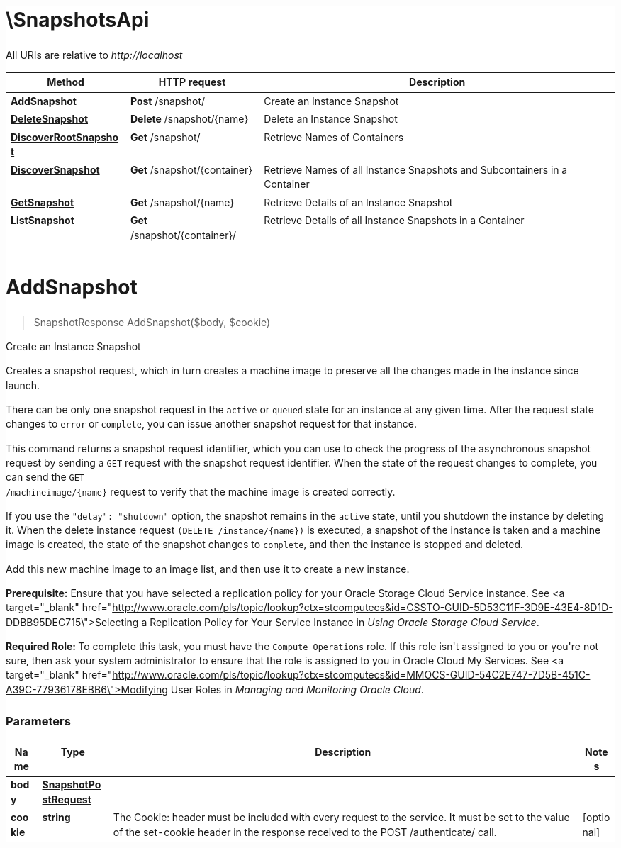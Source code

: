 # \SnapshotsApi

All URIs are relative to *http://localhost*

Method | HTTP request | Description
------------- | ------------- | -------------
[**AddSnapshot**](SnapshotsApi.md#AddSnapshot) | **Post** /snapshot/ | Create an Instance Snapshot
[**DeleteSnapshot**](SnapshotsApi.md#DeleteSnapshot) | **Delete** /snapshot/{name} | Delete an Instance Snapshot
[**DiscoverRootSnapshot**](SnapshotsApi.md#DiscoverRootSnapshot) | **Get** /snapshot/ | Retrieve Names of Containers
[**DiscoverSnapshot**](SnapshotsApi.md#DiscoverSnapshot) | **Get** /snapshot/{container} | Retrieve Names of all Instance Snapshots and Subcontainers in a Container
[**GetSnapshot**](SnapshotsApi.md#GetSnapshot) | **Get** /snapshot/{name} | Retrieve Details of an Instance Snapshot
[**ListSnapshot**](SnapshotsApi.md#ListSnapshot) | **Get** /snapshot/{container}/ | Retrieve Details of all Instance Snapshots in a Container


# **AddSnapshot**
> SnapshotResponse AddSnapshot($body, $cookie)

Create an Instance Snapshot

Creates a snapshot request, which in turn creates a machine image to preserve all the changes made in the instance since launch.<p>There can be only one snapshot request in the <code>active</code> or <code>queued</code> state for an instance at any given time. After the request state changes to <code>error</code> or <code>complete</code>, you can issue another snapshot request for that instance.<p>This command returns a snapshot request identifier, which you can use to check the progress of the asynchronous snapshot request by sending a <code>GET</code> request with the snapshot request identifier. When the state of the request changes to complete, you can send the <code>GET /machineimage/{name}</code> request to verify that the machine image is created correctly.<p>If you use the <code>\"delay\": \"shutdown\"</code> option, the snapshot remains in the <code>active</code> state, until you shutdown the instance by deleting it. When the delete instance request <code>(DELETE /instance/{name})</code> is executed, a snapshot of the instance is taken and a machine image is created, the state of the snapshot changes to <code>complete</code>, and then the instance is stopped and deleted.<p>Add this new machine image to an image list, and then use it to create a new instance.<p><b>Prerequisite:</b> Ensure that you have selected a replication policy for your Oracle Storage Cloud Service instance. See <a target=\"_blank\" href=\"http://www.oracle.com/pls/topic/lookup?ctx=stcomputecs&id=CSSTO-GUID-5D53C11F-3D9E-43E4-8D1D-DDBB95DEC715\">Selecting a Replication Policy for Your Service Instance</a> in <em>Using Oracle Storage Cloud Service</em>.</p><p><b>Required Role: </b>To complete this task, you must have the <code>Compute_Operations</code> role. If this role isn't assigned to you or you're not sure, then ask your system administrator to ensure that the role is assigned to you in Oracle Cloud My Services. See <a target=\"_blank\" href=\"http://www.oracle.com/pls/topic/lookup?ctx=stcomputecs&id=MMOCS-GUID-54C2E747-7D5B-451C-A39C-77936178EBB6\">Modifying User Roles</a> in <em>Managing and Monitoring Oracle Cloud</em>.


### Parameters

Name | Type | Description  | Notes
------------- | ------------- | ------------- | -------------
 **body** | [**SnapshotPostRequest**](SnapshotPostRequest.md)|  | 
 **cookie** | **string**| The Cookie: header must be included with every request to the service. It must be set to the value of the set-cookie header in the response received to the POST /authenticate/ call. | [optional] 
